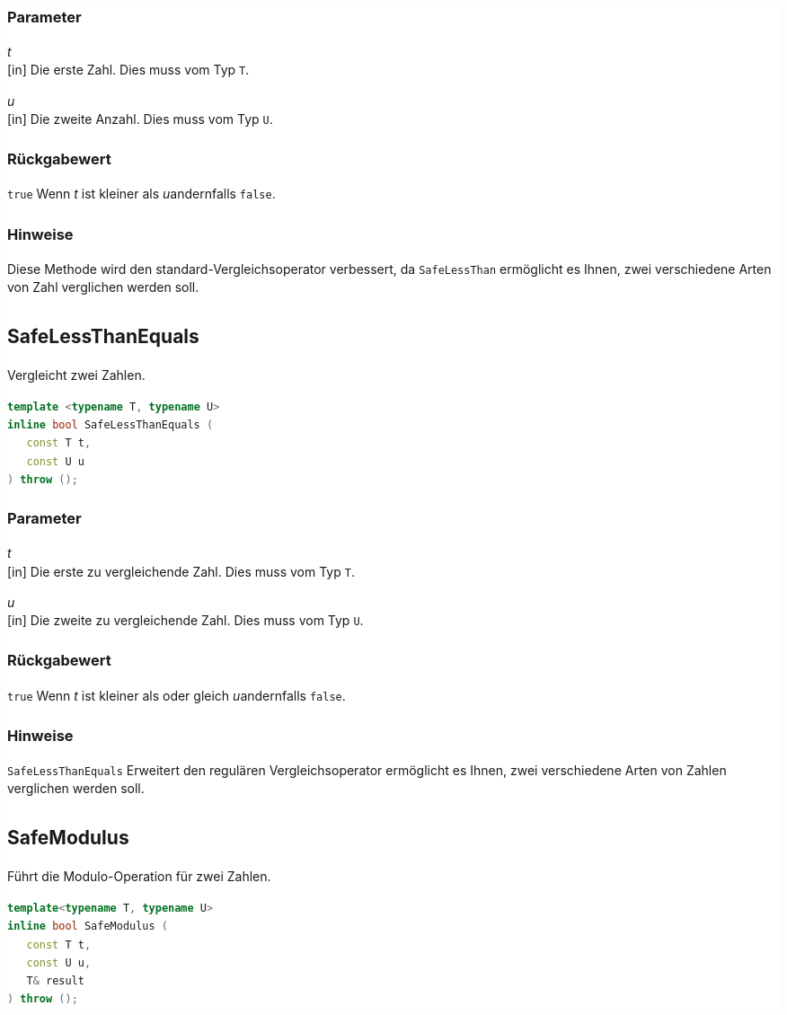 ### <a name="parameters"></a>Parameter

*t*<br/>
[in] Die erste Zahl. Dies muss vom Typ `T`.

*u*<br/>
[in] Die zweite Anzahl. Dies muss vom Typ `U`.

### <a name="return-value"></a>Rückgabewert

`true` Wenn *t* ist kleiner als *u*andernfalls `false`.

### <a name="remarks"></a>Hinweise

Diese Methode wird den standard-Vergleichsoperator verbessert, da `SafeLessThan` ermöglicht es Ihnen, zwei verschiedene Arten von Zahl verglichen werden soll.

## <a name="safelessthanequals"></a>SafeLessThanEquals

Vergleicht zwei Zahlen.

```cpp
template <typename T, typename U>
inline bool SafeLessThanEquals (
   const T t,
   const U u
) throw ();
```

### <a name="parameters"></a>Parameter

*t*<br/>
[in] Die erste zu vergleichende Zahl. Dies muss vom Typ `T`.

*u*<br/>
[in] Die zweite zu vergleichende Zahl. Dies muss vom Typ `U`.

### <a name="return-value"></a>Rückgabewert

`true` Wenn *t* ist kleiner als oder gleich *u*andernfalls `false`.

### <a name="remarks"></a>Hinweise

`SafeLessThanEquals` Erweitert den regulären Vergleichsoperator ermöglicht es Ihnen, zwei verschiedene Arten von Zahlen verglichen werden soll.

## <a name="safemodulus"></a>SafeModulus

Führt die Modulo-Operation für zwei Zahlen.

```cpp
template<typename T, typename U>
inline bool SafeModulus (
   const T t,
   const U u,
   T& result
) throw ();
```
